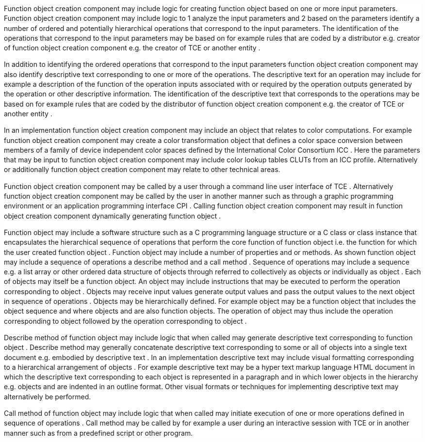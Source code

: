 Function object creation component may include logic for creating function object based on one or more input parameters. Function object creation component may include logic to 1 analyze the input parameters and 2 based on the parameters identify a number of ordered and potentially hierarchical operations that correspond to the input parameters. The identification of the operations that correspond to the input parameters may be based on for example rules that are coded by a distributor e.g. creator of function object creation component e.g. the creator of TCE or another entity .

In addition to identifying the ordered operations that correspond to the input parameters function object creation component may also identify descriptive text corresponding to one or more of the operations. The descriptive text for an operation may include for example a description of the function of the operation inputs associated with or required by the operation outputs generated by the operation or other descriptive information. The identification of the descriptive text that corresponds to the operations may be based on for example rules that are coded by the distributor of function object creation component e.g. the creator of TCE or another entity .

In an implementation function object creation component may include an object that relates to color computations. For example function object creation component may create a color transformation object that defines a color space conversion between members of a family of device independent color spaces defined by the International Color Consortium ICC . Here the parameters that may be input to function object creation component may include color lookup tables CLUTs from an ICC profile. Alternatively or additionally function object creation component may relate to other technical areas.

Function object creation component may be called by a user through a command line user interface of TCE . Alternatively function object creation component may be called by the user in another manner such as through a graphic programming environment or an application programming interface CPI . Calling function object creation component may result in function object creation component dynamically generating function object .

Function object may include a software structure such as a C programming language structure or a C class or class instance that encapsulates the hierarchical sequence of operations that perform the core function of function object i.e. the function for which the user created function object . Function object may include a number of properties and or methods. As shown function object may include a sequence of operations a describe method and a call method . Sequence of operations may include a sequence e.g. a list array or other ordered data structure of objects through referred to collectively as objects or individually as object . Each of objects may itself be a function object. An object may include instructions that may be executed to perform the operation corresponding to object . Objects may receive input values generate output values and pass the output values to the next object in sequence of operations . Objects may be hierarchically defined. For example object may be a function object that includes the object sequence and where objects and are also function objects. The operation of object may thus include the operation corresponding to object followed by the operation corresponding to object .

Describe method of function object may include logic that when called may generate descriptive text corresponding to function object . Describe method may generally concatenate descriptive text corresponding to some or all of objects into a single text document e.g. embodied by descriptive text . In an implementation descriptive text may include visual formatting corresponding to a hierarchical arrangement of objects . For example descriptive text may be a hyper text markup language HTML document in which the descriptive text corresponding to each object is represented in a paragraph and in which lower objects in the hierarchy e.g. objects and are indented in an outline format. Other visual formats or techniques for implementing descriptive text may alternatively be performed.

Call method of function object may include logic that when called may initiate execution of one or more operations defined in sequence of operations . Call method may be called by for example a user during an interactive session with TCE or in another manner such as from a predefined script or other program.
